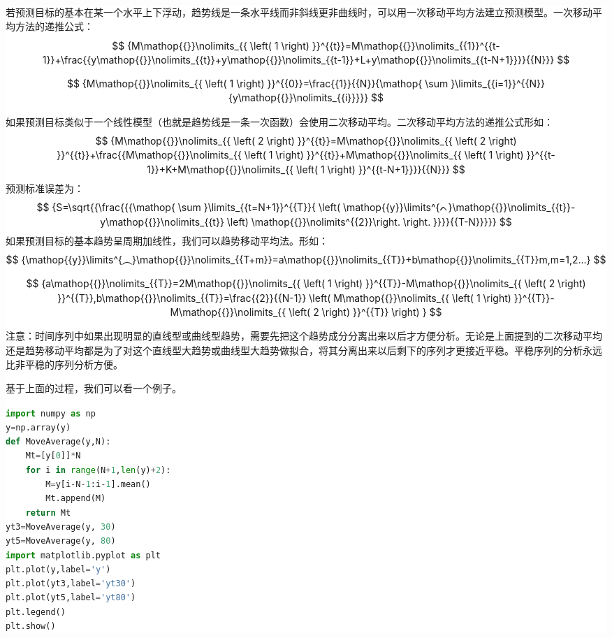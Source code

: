 若预测目标的基本在某一个水平上下浮动，趋势线是一条水平线而非斜线更非曲线时，可以用一次移动平均方法建立预测模型。一次移动平均方法的递推公式：
$$
{M\mathop{{}}\nolimits_{{ \left( 1 \right) }}^{{t}}=M\mathop{{}}\nolimits_{{1}}^{{t-1}}+\frac{{y\mathop{{}}\nolimits_{{t}}+y\mathop{{}}\nolimits_{{t-1}}+L+y\mathop{{}}\nolimits_{{t-N+1}}}}{{N}}}
$$

$$
{M\mathop{{}}\nolimits_{{ \left( 1 \right) }}^{{0}}=\frac{{1}}{{N}}{\mathop{ \sum }\limits_{{i=1}}^{{N}}{y\mathop{{}}\nolimits_{{i}}}}}
$$

如果预测目标类似于一个线性模型（也就是趋势线是一条一次函数）会使用二次移动平均。二次移动平均方法的递推公式形如：
$$
{M\mathop{{}}\nolimits_{{ \left( 2 \right) }}^{{t}}=M\mathop{{}}\nolimits_{{ \left( 2 \right) }}^{{t}}+\frac{{M\mathop{{}}\nolimits_{{ \left( 1 \right) }}^{{t}}+M\mathop{{}}\nolimits_{{ \left( 1 \right) }}^{{t-1}}+K+M\mathop{{}}\nolimits_{{ \left( 1 \right) }}^{{t-N+1}}}}{{N}}}
$$
预测标准误差为：
$$
{S=\sqrt{{\frac{{{\mathop{ \sum }\limits_{{t=N+1}}^{{T}}{ \left( \mathop{{y}}\limits^{ᨈ}\mathop{{}}\nolimits_{{t}}-y\mathop{{}}\nolimits_{{t}} \left) \mathop{{}}\nolimits^{{2}}\right. \right. }}}}{{T-N}}}}}
$$
如果预测目标的基本趋势呈周期加线性，我们可以趋势移动平均法。形如：
$$
{\mathop{{y}}\limits^{︵}\mathop{{}}\nolimits_{{T+m}}=a\mathop{{}}\nolimits_{{T}}+b\mathop{{}}\nolimits_{{T}}m,m=1,2...}
$$

$$
{a\mathop{{}}\nolimits_{{T}}=2M\mathop{{}}\nolimits_{{ \left( 1 \right) }}^{{T}}-M\mathop{{}}\nolimits_{{ \left( 2 \right) }}^{{T}},b\mathop{{}}\nolimits_{{T}}=\frac{{2}}{{N-1}} \left( M\mathop{{}}\nolimits_{{ \left( 1 \right) }}^{{T}}-M\mathop{{}}\nolimits_{{ \left( 2 \right) }}^{{T}} \right) }
$$



>
注意：时间序列中如果出现明显的直线型或曲线型趋势，需要先把这个趋势成分分离出来以后才方便分析。无论是上面提到的二次移动平均还是趋势移动平均都是为了对这个直线型大趋势或曲线型大趋势做拟合，将其分离出来以后剩下的序列才更接近平稳。平稳序列的分析永远比非平稳的序列分析方便。

基于上面的过程，我们可以看一个例子。

```python
import numpy as np
y=np.array(y)
def MoveAverage(y,N):
    Mt=[y[0]]*N
    for i in range(N+1,len(y)+2):
        M=y[i-N-1:i-1].mean()
        Mt.append(M)
    return Mt
yt3=MoveAverage(y, 30)
yt5=MoveAverage(y, 80)
import matplotlib.pyplot as plt
plt.plot(y,label='y')
plt.plot(yt3,label='yt30')
plt.plot(yt5,label='yt80')
plt.legend()
plt.show()

```

